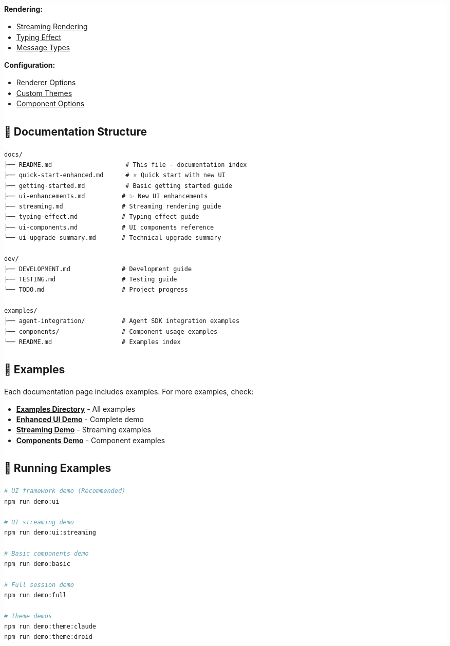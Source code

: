 **Rendering:**
- [Streaming Rendering](./streaming.md)
- [Typing Effect](./typing-effect.md)
- [Message Types](./getting-started.md#message-types)

**Configuration:**
- [Renderer Options](./getting-started.md#configuration)
- [Custom Themes](./getting-started.md#custom-theme)
- [Component Options](./ui-components.md#configuration)

## 📖 Documentation Structure

```
docs/
├── README.md                    # This file - documentation index
├── quick-start-enhanced.md      # ⭐ Quick start with new UI
├── getting-started.md           # Basic getting started guide
├── ui-enhancements.md          # ✨ New UI enhancements
├── streaming.md                # Streaming rendering guide
├── typing-effect.md            # Typing effect guide
├── ui-components.md            # UI components reference
└── ui-upgrade-summary.md       # Technical upgrade summary

dev/
├── DEVELOPMENT.md              # Development guide
├── TESTING.md                  # Testing guide
└── TODO.md                     # Project progress

examples/
├── agent-integration/          # Agent SDK integration examples
├── components/                 # Component usage examples
└── README.md                   # Examples index
```

## 🎨 Examples

Each documentation page includes examples. For more examples, check:

- **[Examples Directory](../examples/README.md)** - All examples
- **[Enhanced UI Demo](../examples/agent-integration/enhanced-ui-demo.ts)** - Complete demo
- **[Streaming Demo](../examples/agent-integration/streaming-demo.ts)** - Streaming examples
- **[Components Demo](../examples/components/)** - Component examples

## 🚀 Running Examples

```bash
# UI framework demo (Recommended)
npm run demo:ui

# UI streaming demo
npm run demo:ui:streaming

# Basic components demo
npm run demo:basic

# Full session demo
npm run demo:full

# Theme demos
npm run demo:theme:claude
npm run demo:theme:droid
```
